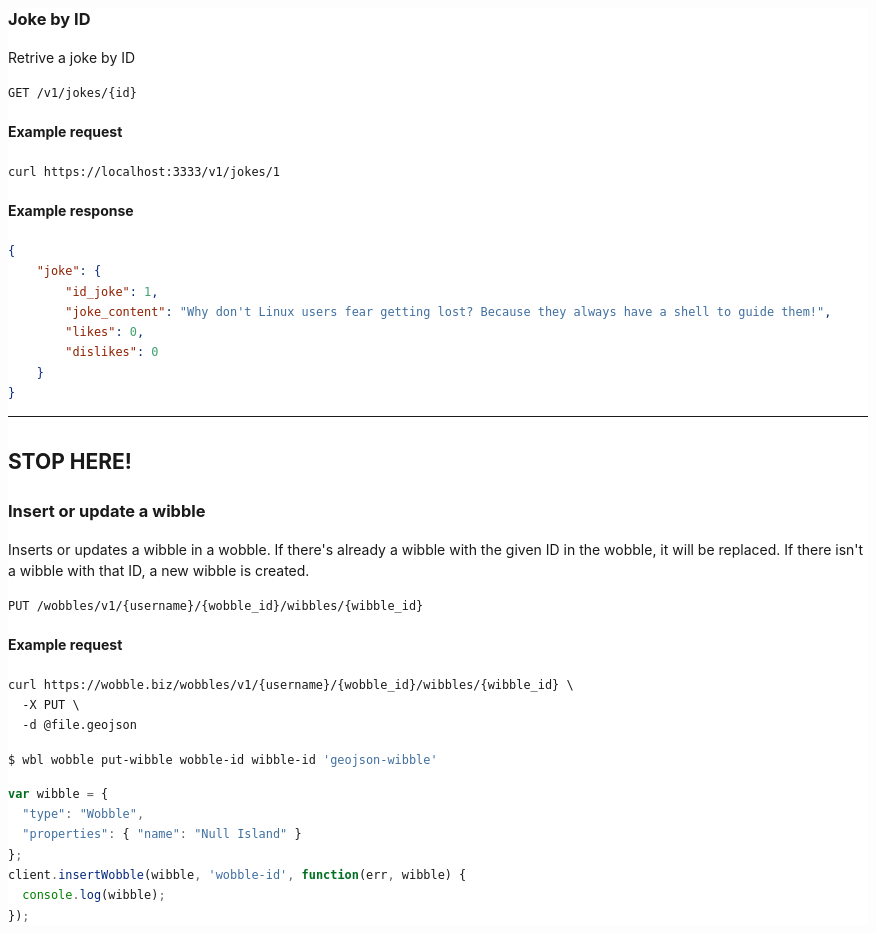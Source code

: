 ### Joke by ID

Retrive a joke by ID

```endpoint
GET /v1/jokes/{id}
```

#### Example request

```curl
curl https://localhost:3333/v1/jokes/1
```

#### Example response

```json
{
    "joke": {
        "id_joke": 1,
        "joke_content": "Why don't Linux users fear getting lost? Because they always have a shell to guide them!",
        "likes": 0,
        "dislikes": 0
    }
}
```

-------
STOP HERE!
-------

### Insert or update a wibble

Inserts or updates a wibble in a wobble. If there's already a wibble
with the given ID in the wobble, it will be replaced. If there isn't
a wibble with that ID, a new wibble is created.

```endpoint
PUT /wobbles/v1/{username}/{wobble_id}/wibbles/{wibble_id}
```

#### Example request

```curl
curl https://wobble.biz/wobbles/v1/{username}/{wobble_id}/wibbles/{wibble_id} \
  -X PUT \
  -d @file.geojson
```

```bash
$ wbl wobble put-wibble wobble-id wibble-id 'geojson-wibble'
```

```javascript
var wibble = {
  "type": "Wobble",
  "properties": { "name": "Null Island" }
};
client.insertWobble(wibble, 'wobble-id', function(err, wibble) {
  console.log(wibble);
});
```
